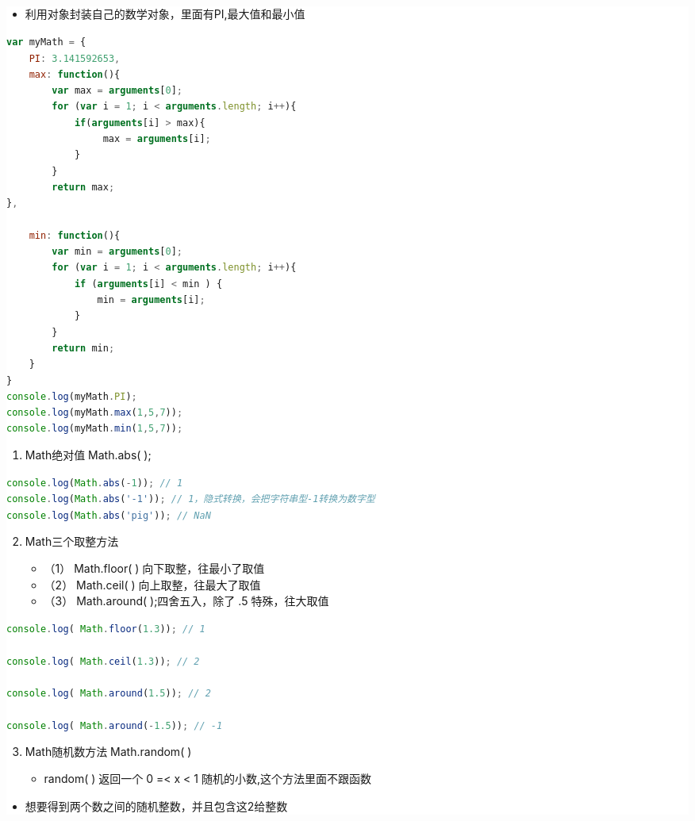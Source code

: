 * 利用对象封装自己的数学对象，里面有PI,最大值和最小值
```js
var myMath = {
    PI: 3.141592653,
    max: function(){
        var max = arguments[0];
        for (var i = 1; i < arguments.length; i++){
            if(arguments[i] > max){
                 max = arguments[i];
            }               
        }
        return max;
},

    min: function(){
        var min = arguments[0];
        for (var i = 1; i < arguments.length; i++){
            if (arguments[i] < min ) {
                min = arguments[i];
            }
        }
        return min;
    }
}
console.log(myMath.PI);
console.log(myMath.max(1,5,7));
console.log(myMath.min(1,5,7));
```

1. Math绝对值 Math.abs( );
```js
console.log(Math.abs(-1)); // 1
console.log(Math.abs('-1')); // 1，隐式转换，会把字符串型-1转换为数字型
console.log(Math.abs('pig')); // NaN
```
2. Math三个取整方法

   * （1） Math.floor( ) 向下取整，往最小了取值
   * （2） Math.ceil( ) 向上取整，往最大了取值
   * （3） Math.around( );四舍五入，除了 .5 特殊，往大取值
```js
console.log( Math.floor(1.3)); // 1

console.log( Math.ceil(1.3)); // 2

console.log( Math.around(1.5)); // 2

console.log( Math.around(-1.5)); // -1
```

3. Math随机数方法 Math.random( )
   
     * random( ) 返回一个 0 =< x < 1 随机的小数,这个方法里面不跟函数

* 想要得到两个数之间的随机整数，并且包含这2给整数
  